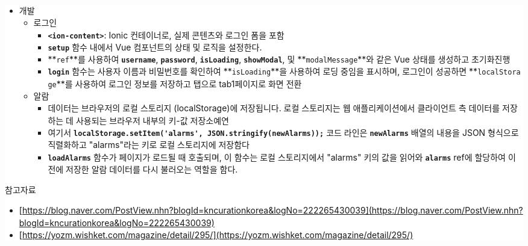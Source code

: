 - 개발
    - 로그인
        - **`<ion-content>`**: Ionic 컨테이너로, 실제 콘텐츠와 로그인 폼을 포함
        - **`setup`** 함수 내에서 Vue 컴포넌트의 상태 및 로직을 설정한다.
        - **`ref`**를 사용하여 **`username`**, **`password`**, **`isLoading`**, **`showModal`**, 및 **`modalMessage`**와 같은 Vue 상태를 생성하고 초기화진행
        - **`login`** 함수는 사용자 이름과 비밀번호를 확인하여 **`isLoading`**을 사용하여 로딩 중임을 표시하며, 로그인이 성공하면 **`localStorage`**를 사용하여 로그인 정보를 저장하고 탭으로 tab1페이지로 화면 전환
    - 알람
        - 데이터는 브라우저의 로컬 스토리지 (localStorage)에 저장됩니다. 로컬 스토리지는 웹 애플리케이션에서 클라이언트 측 데이터를 저장하는 데 사용되는 브라우저 내부의 키-값 저장소예연
        - 여기서 **`localStorage.setItem('alarms', JSON.stringify(newAlarms));`** 코드 라인은 **`newAlarms`** 배열의 내용을 JSON 형식으로 직렬화하고 "alarms"라는 키로 로컬 스토리지에 저장함다
        - **`loadAlarms`** 함수가 페이지가 로드될 때 호출되며, 이 함수는 로컬 스토리지에서 "alarms" 키의 값을 읽어와 **`alarms`** ref에 할당하여 이전에 저장한 알람 데이터를 다시 불러오는 역할을 함다.

참고자료

- [https://blog.naver.com/PostView.nhn?blogId=kncurationkorea&logNo=222265430039](https://blog.naver.com/PostView.nhn?blogId=kncurationkorea&logNo=222265430039)
- [https://yozm.wishket.com/magazine/detail/295/](https://yozm.wishket.com/magazine/detail/295/)

